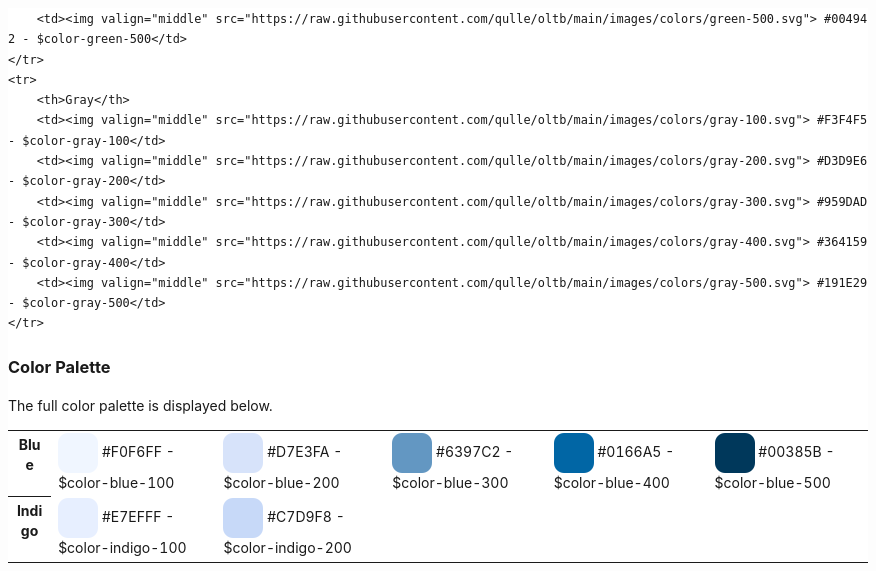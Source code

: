         <td><img valign="middle" src="https://raw.githubusercontent.com/qulle/oltb/main/images/colors/green-500.svg"> #004942 - $color-green-500</td>
    </tr>
    <tr>
        <th>Gray</th>
        <td><img valign="middle" src="https://raw.githubusercontent.com/qulle/oltb/main/images/colors/gray-100.svg"> #F3F4F5 - $color-gray-100</td>
        <td><img valign="middle" src="https://raw.githubusercontent.com/qulle/oltb/main/images/colors/gray-200.svg"> #D3D9E6 - $color-gray-200</td>
        <td><img valign="middle" src="https://raw.githubusercontent.com/qulle/oltb/main/images/colors/gray-300.svg"> #959DAD - $color-gray-300</td>
        <td><img valign="middle" src="https://raw.githubusercontent.com/qulle/oltb/main/images/colors/gray-400.svg"> #364159 - $color-gray-400</td>
        <td><img valign="middle" src="https://raw.githubusercontent.com/qulle/oltb/main/images/colors/gray-500.svg"> #191E29 - $color-gray-500</td>
    </tr>
</table>

### Color Palette
The full color palette is displayed below.
<table>
    <tr>
        <th>Blue</th>
        <td><img valign="middle" src="https://raw.githubusercontent.com/qulle/oltb/main/images/colors/blue-100.svg"> #F0F6FF - $color-blue-100</td>
        <td><img valign="middle" src="https://raw.githubusercontent.com/qulle/oltb/main/images/colors/blue-200.svg"> #D7E3FA - $color-blue-200</td>
        <td><img valign="middle" src="https://raw.githubusercontent.com/qulle/oltb/main/images/colors/blue-300.svg"> #6397C2 - $color-blue-300</td>
        <td><img valign="middle" src="https://raw.githubusercontent.com/qulle/oltb/main/images/colors/blue-400.svg"> #0166A5 - $color-blue-400</td>
        <td><img valign="middle" src="https://raw.githubusercontent.com/qulle/oltb/main/images/colors/blue-500.svg"> #00385B - $color-blue-500</td>
    </tr>
    <tr>
        <th>Indigo</th>
        <td><img valign="middle" src="https://raw.githubusercontent.com/qulle/oltb/main/images/colors/indigo-100.svg"> #E7EFFF - $color-indigo-100</td>
        <td><img valign="middle" src="https://raw.githubusercontent.com/qulle/oltb/main/images/colors/indigo-200.svg"> #C7D9F8 - $color-indigo-200</td>